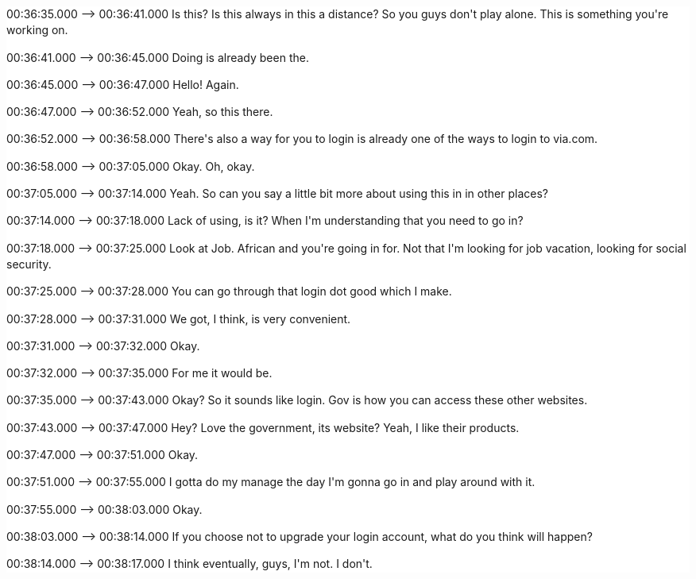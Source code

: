 00:36:35.000 --> 00:36:41.000
Is this? Is this always in this a distance? So you guys don't play alone. This is something you're working on.

00:36:41.000 --> 00:36:45.000
Doing is already been the.

00:36:45.000 --> 00:36:47.000
Hello! Again.

00:36:47.000 --> 00:36:52.000
Yeah, so this there.

00:36:52.000 --> 00:36:58.000
There's also a way for you to login is already one of the ways to login to via.com.

00:36:58.000 --> 00:37:05.000
Okay. Oh, okay.

00:37:05.000 --> 00:37:14.000
Yeah. So can you say a little bit more about using this in in other places?

00:37:14.000 --> 00:37:18.000
Lack of using, is it? When I'm understanding that you need to go in?

00:37:18.000 --> 00:37:25.000
Look at Job. African and you're going in for. Not that I'm looking for job vacation, looking for social security.

00:37:25.000 --> 00:37:28.000
You can go through that login dot good which I make.

00:37:28.000 --> 00:37:31.000
We got, I think, is very convenient.

00:37:31.000 --> 00:37:32.000
Okay.

00:37:32.000 --> 00:37:35.000
For me it would be.

00:37:35.000 --> 00:37:43.000
Okay? So it sounds like login. Gov is how you can access these other websites.

00:37:43.000 --> 00:37:47.000
Hey? Love the government, its website? Yeah, I like their products.

00:37:47.000 --> 00:37:51.000
Okay.

00:37:51.000 --> 00:37:55.000
I gotta do my manage the day I'm gonna go in and play around with it.

00:37:55.000 --> 00:38:03.000
Okay.

00:38:03.000 --> 00:38:14.000
If you choose not to upgrade your login account, what do you think will happen?

00:38:14.000 --> 00:38:17.000
I think eventually, guys, I'm not. I don't.
